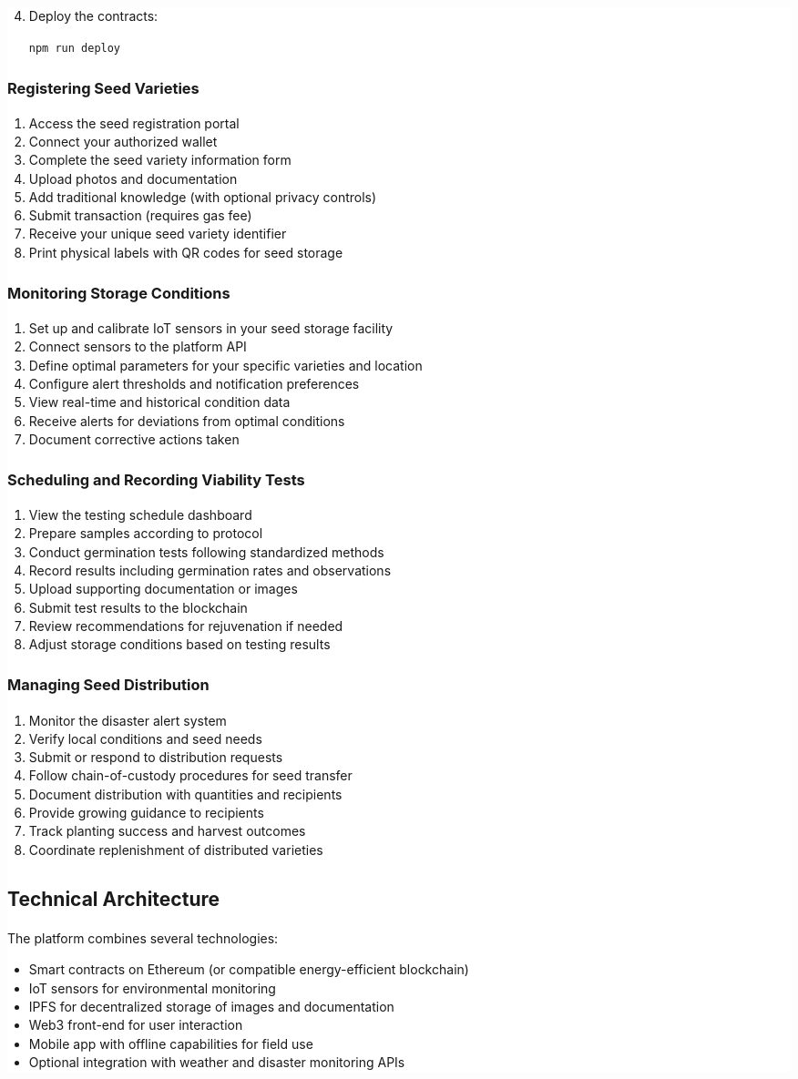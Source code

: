 4. Deploy the contracts:
   ```
   npm run deploy
   ```

### Registering Seed Varieties

1. Access the seed registration portal
2. Connect your authorized wallet
3. Complete the seed variety information form
4. Upload photos and documentation
5. Add traditional knowledge (with optional privacy controls)
6. Submit transaction (requires gas fee)
7. Receive your unique seed variety identifier
8. Print physical labels with QR codes for seed storage

### Monitoring Storage Conditions

1. Set up and calibrate IoT sensors in your seed storage facility
2. Connect sensors to the platform API
3. Define optimal parameters for your specific varieties and location
4. Configure alert thresholds and notification preferences
5. View real-time and historical condition data
6. Receive alerts for deviations from optimal conditions
7. Document corrective actions taken

### Scheduling and Recording Viability Tests

1. View the testing schedule dashboard
2. Prepare samples according to protocol
3. Conduct germination tests following standardized methods
4. Record results including germination rates and observations
5. Upload supporting documentation or images
6. Submit test results to the blockchain
7. Review recommendations for rejuvenation if needed
8. Adjust storage conditions based on testing results

### Managing Seed Distribution

1. Monitor the disaster alert system
2. Verify local conditions and seed needs
3. Submit or respond to distribution requests
4. Follow chain-of-custody procedures for seed transfer
5. Document distribution with quantities and recipients
6. Provide growing guidance to recipients
7. Track planting success and harvest outcomes
8. Coordinate replenishment of distributed varieties

## Technical Architecture

The platform combines several technologies:

- Smart contracts on Ethereum (or compatible energy-efficient blockchain)
- IoT sensors for environmental monitoring
- IPFS for decentralized storage of images and documentation
- Web3 front-end for user interaction
- Mobile app with offline capabilities for field use
- Optional integration with weather and disaster monitoring APIs
